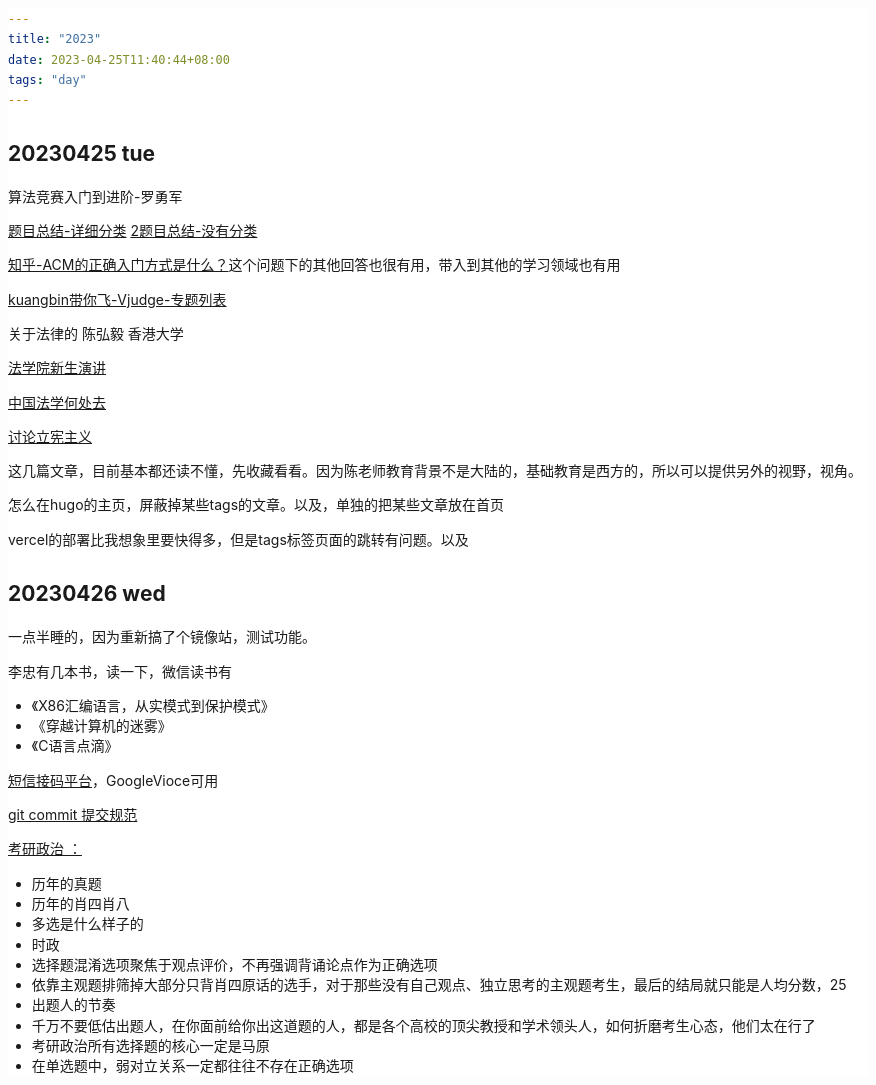 ```yaml
---
title: "2023"
date: 2023-04-25T11:40:44+08:00
tags: "day"
---
```


## 20230425 tue

算法竞赛入门到进阶-罗勇军

[题目总结-详细分类](https://vjudge.net/article/2101)   [2题目总结-没有分类](https://vjudge.net/article/2033?tdsourcetag=s_pctim_aiomsg)

[知乎-ACM的正确入门方式是什么？](https://www.zhihu.com/question/51727516/answer/127265733)这个问题下的其他回答也很有用，带入到其他的学习领域也有用

[kuangbin带你飞-Vjudge-专题列表](https://vjudge.csgrandeur.cn/article/187)

关于法律的 陈弘毅 香港大学

[法学院新生演讲](https://www.aisixiang.com/data/122894.html)

[中国法学何处去](https://www.aisixiang.com/data/67221.html)

[讨论立宪主义](https://www.aisixiang.com/data/67221.html)

这几篇文章，目前基本都还读不懂，先收藏看看。因为陈老师教育背景不是大陆的，基础教育是西方的，所以可以提供另外的视野，视角。

怎么在hugo的主页，屏蔽掉某些tags的文章。以及，单独的把某些文章放在首页

vercel的部署比我想象里要快得多，但是tags标签页面的跳转有问题。以及

## 20230426 wed

一点半睡的，因为重新搞了个镜像站，测试功能。

李忠有几本书，读一下，微信读书有

+ 《X86汇编语言，从实模式到保护模式》
+ 《穿越计算机的迷雾》
+ 《C语言点滴》

[短信接码平台](https://smsreceivefree.com)，GoogleVioce可用

[git commit 提交规范](https://www.conventionalcommits.org)

[考研政治 ：](https://www.zhihu.com/question/19773464/answer/2120267640)

+ 历年的真题
+ 历年的肖四肖八
+ 多选是什么样子的
+ 时政
+ 选择题混淆选项聚焦于观点评价，不再强调背诵论点作为正确选项
+ 依靠主观题排筛掉大部分只背肖四原话的选手，对于那些没有自己观点、独立思考的主观题考生，最后的结局就只能是人均分数，25
+ 出题人的节奏
+ 千万不要低估出题人，在你面前给你出这道题的人，都是各个高校的顶尖教授和学术领头人，如何折磨考生心态，他们太在行了
+ 考研政治所有选择题的核心一定是马原
+ 在单选题中，弱对立关系一定都往往不存在正确选项
